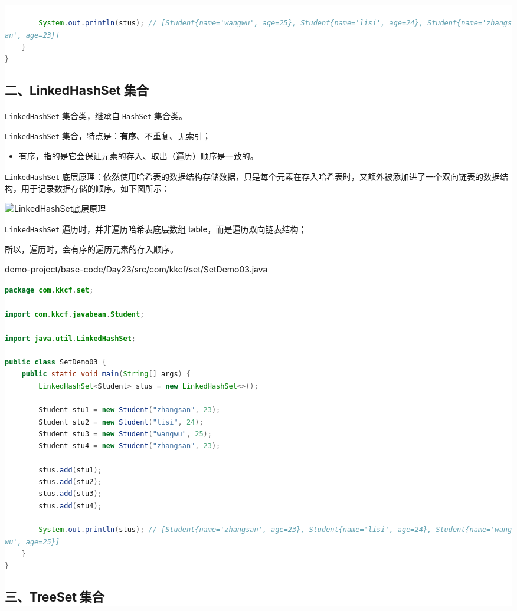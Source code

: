 ```java

        System.out.println(stus); // [Student{name='wangwu', age=25}, Student{name='lisi', age=24}, Student{name='zhangsan', age=23}]
    }
}
```

## 二、LinkedHashSet 集合

`LinkedHashSet` 集合类，继承自 `HashSet` 集合类。

`LinkedHashSet` 集合，特点是：**有序**、不重复、无索引；

- 有序，指的是它会保证元素的存入、取出（遍历）顺序是一致的。

`LinkedHashSet` 底层原理：依然使用哈希表的数据结构存储数据，只是每个元素在存入哈希表时，又额外被添加进了一个双向链表的数据结构，用于记录数据存储的顺序。如下图所示：

![LinkedHashSet底层原理](NodeAssets/LinkedHashSet底层原理.jpg)

`LinkedHashSet` 遍历时，并非遍历哈希表底层数组 table，而是遍历双向链表结构；

所以，遍历时，会有序的遍历元素的存入顺序。

demo-project/base-code/Day23/src/com/kkcf/set/SetDemo03.java

```java
package com.kkcf.set;

import com.kkcf.javabean.Student;

import java.util.LinkedHashSet;

public class SetDemo03 {
    public static void main(String[] args) {
        LinkedHashSet<Student> stus = new LinkedHashSet<>();

        Student stu1 = new Student("zhangsan", 23);
        Student stu2 = new Student("lisi", 24);
        Student stu3 = new Student("wangwu", 25);
        Student stu4 = new Student("zhangsan", 23);

        stus.add(stu1);
        stus.add(stu2);
        stus.add(stu3);
        stus.add(stu4);

        System.out.println(stus); // [Student{name='zhangsan', age=23}, Student{name='lisi', age=24}, Student{name='wangwu', age=25}]
    }
}
```

## 三、TreeSet 集合
